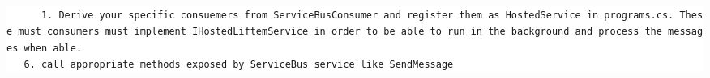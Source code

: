 ```
      1. Derive your specific consuemers from ServiceBusConsumer and register them as HostedService in programs.cs. These must consumers must implement IHostedLiftemService in order to be able to run in the background and process the messages when able.
   6. call appropriate methods exposed by ServiceBus service like SendMessage